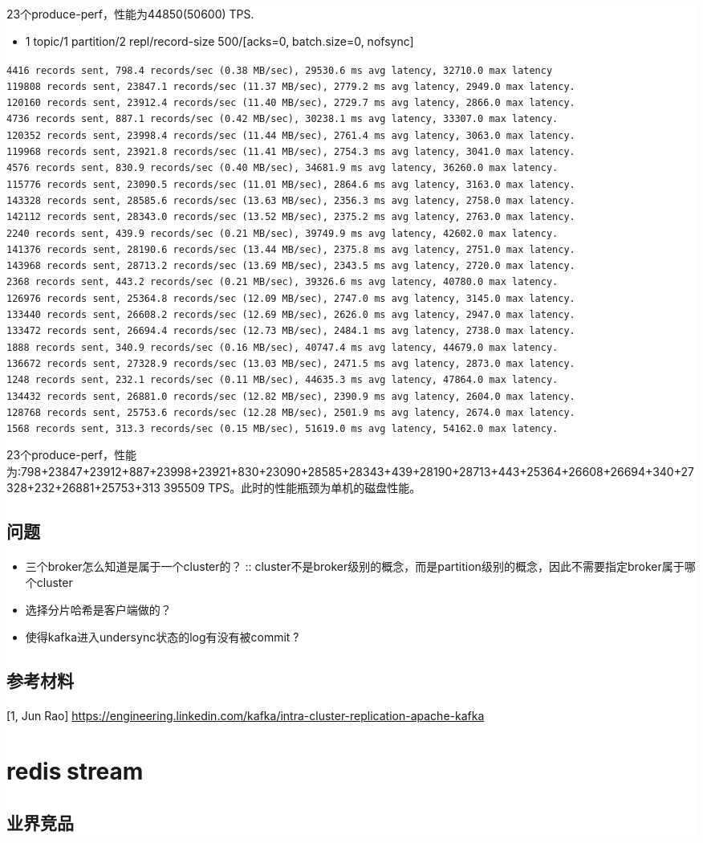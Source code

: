 23个produce-perf，性能为44850(50600) TPS.

- 1 topic/1 partition/2 repl/record-size 500/[acks=0, batch.size=0, nofsync]

```
4416 records sent, 798.4 records/sec (0.38 MB/sec), 29530.6 ms avg latency, 32710.0 max latency
119808 records sent, 23847.1 records/sec (11.37 MB/sec), 2779.2 ms avg latency, 2949.0 max latency.
120160 records sent, 23912.4 records/sec (11.40 MB/sec), 2729.7 ms avg latency, 2866.0 max latency.
4736 records sent, 887.1 records/sec (0.42 MB/sec), 30238.1 ms avg latency, 33307.0 max latency.
120352 records sent, 23998.4 records/sec (11.44 MB/sec), 2761.4 ms avg latency, 3063.0 max latency.
119968 records sent, 23921.8 records/sec (11.41 MB/sec), 2754.3 ms avg latency, 3041.0 max latency.
4576 records sent, 830.9 records/sec (0.40 MB/sec), 34681.9 ms avg latency, 36260.0 max latency.
115776 records sent, 23090.5 records/sec (11.01 MB/sec), 2864.6 ms avg latency, 3163.0 max latency.
143328 records sent, 28585.6 records/sec (13.63 MB/sec), 2356.3 ms avg latency, 2758.0 max latency.
142112 records sent, 28343.0 records/sec (13.52 MB/sec), 2375.2 ms avg latency, 2763.0 max latency.
2240 records sent, 439.9 records/sec (0.21 MB/sec), 39749.9 ms avg latency, 42602.0 max latency.
141376 records sent, 28190.6 records/sec (13.44 MB/sec), 2375.8 ms avg latency, 2751.0 max latency.
143968 records sent, 28713.2 records/sec (13.69 MB/sec), 2343.5 ms avg latency, 2720.0 max latency.
2368 records sent, 443.2 records/sec (0.21 MB/sec), 39326.6 ms avg latency, 40780.0 max latency.
126976 records sent, 25364.8 records/sec (12.09 MB/sec), 2747.0 ms avg latency, 3145.0 max latency.
133440 records sent, 26608.2 records/sec (12.69 MB/sec), 2626.0 ms avg latency, 2947.0 max latency.
133472 records sent, 26694.4 records/sec (12.73 MB/sec), 2484.1 ms avg latency, 2738.0 max latency.
1888 records sent, 340.9 records/sec (0.16 MB/sec), 40747.4 ms avg latency, 44679.0 max latency.
136672 records sent, 27328.9 records/sec (13.03 MB/sec), 2471.5 ms avg latency, 2873.0 max latency.
1248 records sent, 232.1 records/sec (0.11 MB/sec), 44635.3 ms avg latency, 47864.0 max latency.
134432 records sent, 26881.0 records/sec (12.82 MB/sec), 2390.9 ms avg latency, 2604.0 max latency.
128768 records sent, 25753.6 records/sec (12.28 MB/sec), 2501.9 ms avg latency, 2674.0 max latency.
1568 records sent, 313.3 records/sec (0.15 MB/sec), 51619.0 ms avg latency, 54162.0 max latency.
```

23个produce-perf，性能为:798+23847+23912+887+23998+23921+830+23090+28585+28343+439+28190+28713+443+25364+26608+26694+340+27328+232+26881+25753+313
395509 TPS。此时的性能瓶颈为单机的磁盘性能。


## 问题

- 三个broker怎么知道是属于一个cluster的？
:: cluster不是broker级别的概念，而是partition级别的概念，因此不需要指定broker属于哪个cluster

- 选择分片哈希是客户端做的？

- 使得kafka进入undersync状态的log有没有被commit ?



## 参考材料

[1, Jun Rao] https://engineering.linkedin.com/kafka/intra-cluster-replication-apache-kafka


# redis stream

## 业界竞品
